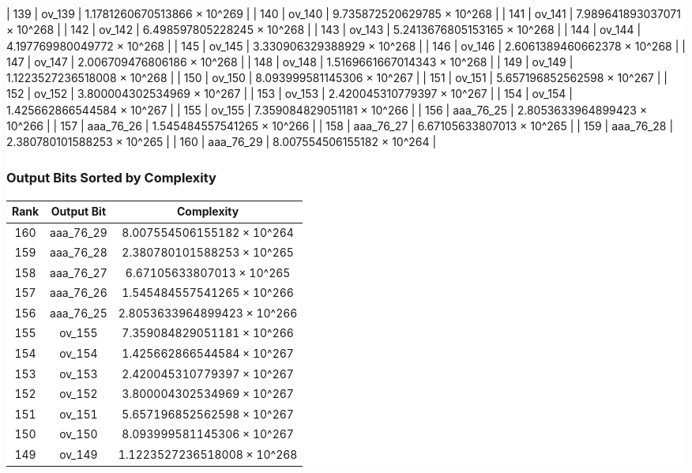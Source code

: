 | 139 | ov_139 | 1.1781260670513866 × 10^269 |
| 140 | ov_140 | 9.735872520629785 × 10^268 |
| 141 | ov_141 | 7.989641893037071 × 10^268 |
| 142 | ov_142 | 6.498597805228245 × 10^268 |
| 143 | ov_143 | 5.2413676805153165 × 10^268 |
| 144 | ov_144 | 4.197769980049772 × 10^268 |
| 145 | ov_145 | 3.330906329388929 × 10^268 |
| 146 | ov_146 | 2.6061389460662378 × 10^268 |
| 147 | ov_147 | 2.006709476806186 × 10^268 |
| 148 | ov_148 | 1.5169661667014343 × 10^268 |
| 149 | ov_149 | 1.1223527236518008 × 10^268 |
| 150 | ov_150 | 8.093999581145306 × 10^267 |
| 151 | ov_151 | 5.657196852562598 × 10^267 |
| 152 | ov_152 | 3.800004302534969 × 10^267 |
| 153 | ov_153 | 2.420045310779397 × 10^267 |
| 154 | ov_154 | 1.425662866544584 × 10^267 |
| 155 | ov_155 | 7.359084829051181 × 10^266 |
| 156 | aaa_76_25 | 2.8053633964899423 × 10^266 |
| 157 | aaa_76_26 | 1.545484557541265 × 10^266 |
| 158 | aaa_76_27 | 6.67105633807013 × 10^265 |
| 159 | aaa_76_28 | 2.380780101588253 × 10^265 |
| 160 | aaa_76_29 | 8.007554506155182 × 10^264 |

### Output Bits Sorted by Complexity

| Rank | Output Bit | Complexity |
|:----:|:----------:|:----------:|
| 160 | aaa_76_29 | 8.007554506155182 × 10^264 |
| 159 | aaa_76_28 | 2.380780101588253 × 10^265 |
| 158 | aaa_76_27 | 6.67105633807013 × 10^265 |
| 157 | aaa_76_26 | 1.545484557541265 × 10^266 |
| 156 | aaa_76_25 | 2.8053633964899423 × 10^266 |
| 155 | ov_155 | 7.359084829051181 × 10^266 |
| 154 | ov_154 | 1.425662866544584 × 10^267 |
| 153 | ov_153 | 2.420045310779397 × 10^267 |
| 152 | ov_152 | 3.800004302534969 × 10^267 |
| 151 | ov_151 | 5.657196852562598 × 10^267 |
| 150 | ov_150 | 8.093999581145306 × 10^267 |
| 149 | ov_149 | 1.1223527236518008 × 10^268 |